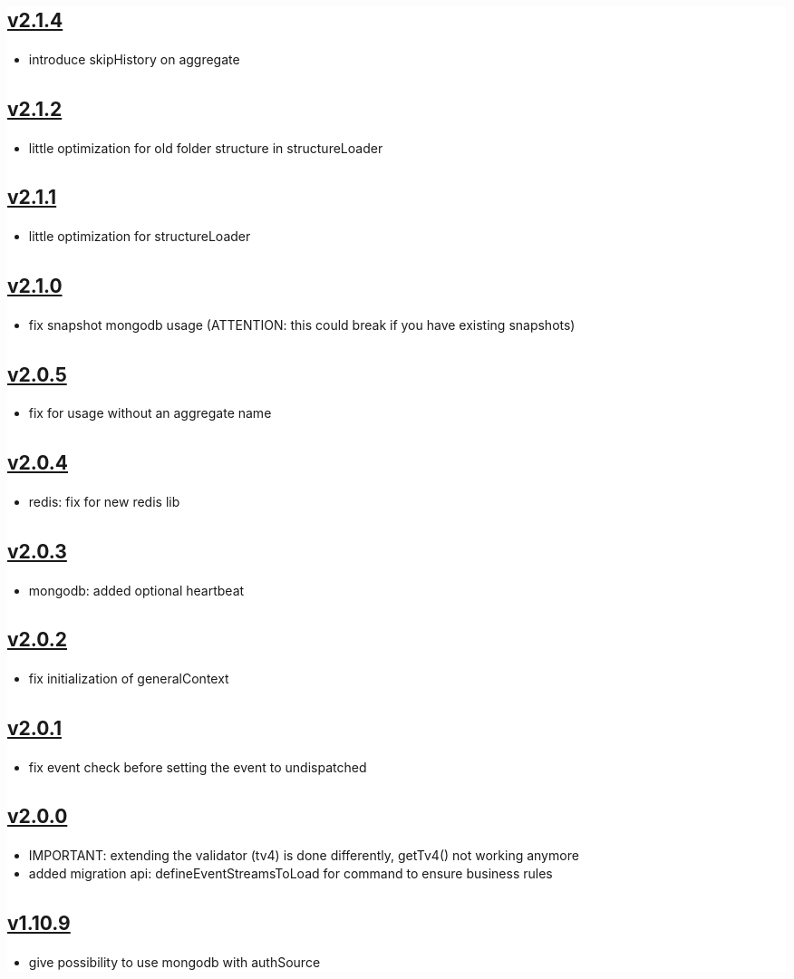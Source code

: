 ## [v2.1.4](https://github.com/adrai/node-cqrs-domain/compare/v2.1.2...v2.1.4)
- introduce skipHistory on aggregate

## [v2.1.2](https://github.com/adrai/node-cqrs-domain/compare/v2.1.1...v2.1.2)
- little optimization for old folder structure in structureLoader

## [v2.1.1](https://github.com/adrai/node-cqrs-domain/compare/v2.1.0...v2.1.1)
- little optimization for structureLoader

## [v2.1.0](https://github.com/adrai/node-cqrs-domain/compare/v2.0.5...v2.1.0)
- fix snapshot mongodb usage (ATTENTION: this could break if you have existing snapshots)

## [v2.0.5](https://github.com/adrai/node-cqrs-domain/compare/v2.0.4...v2.0.5)
- fix for usage without an aggregate name

## [v2.0.4](https://github.com/adrai/node-cqrs-domain/compare/v2.0.3...v2.0.4)
- redis: fix for new redis lib

## [v2.0.3](https://github.com/adrai/node-cqrs-domain/compare/v2.0.2...v2.0.3)
- mongodb: added optional heartbeat

## [v2.0.2](https://github.com/adrai/node-cqrs-domain/compare/v2.0.1...v2.0.2)
- fix initialization of generalContext

## [v2.0.1](https://github.com/adrai/node-cqrs-domain/compare/v2.0.0...v2.0.1)
- fix event check before setting the event to undispatched

## [v2.0.0](https://github.com/adrai/node-cqrs-domain/compare/v1.10.9...v2.0.0)
- IMPORTANT: extending the validator (tv4) is done differently, getTv4() not working anymore
- added migration api: defineEventStreamsToLoad for command to ensure business rules

## [v1.10.9](https://github.com/adrai/node-cqrs-domain/compare/v1.10.8...v1.10.9)
- give possibility to use mongodb with authSource
